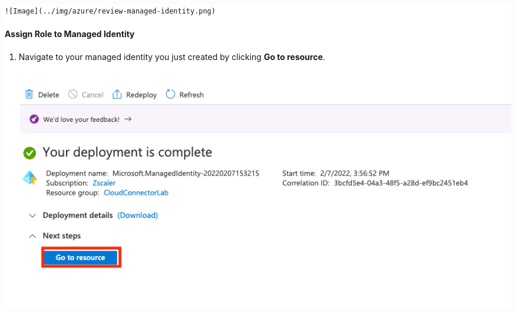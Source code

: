     ![Image](../img/azure/review-managed-identity.png)


#### Assign Role to Managed Identity

1. Navigate to your managed identity you just created by clicking **Go to resource**.

    ![Image](../img/azure/go-to-mi.png)
